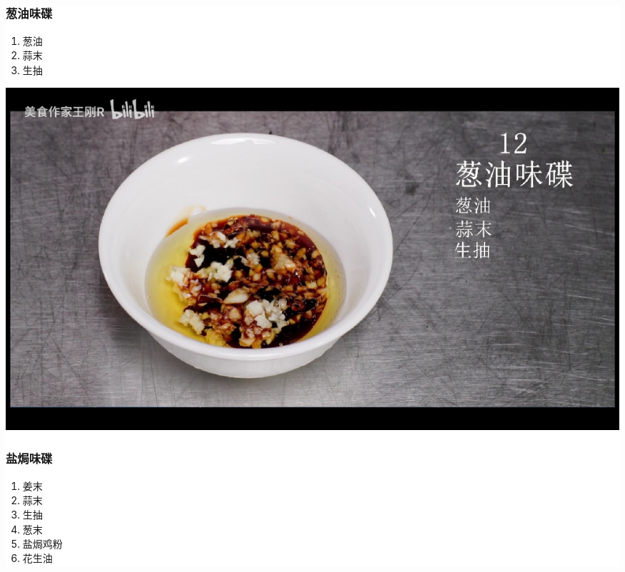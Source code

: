 ### 葱油味碟

1. 葱油
2. 蒜末
3. 生抽

![葱油味碟](assets/2022-01-08-22-10-56.png)

### 盐焗味碟

1. 姜末
2. 蒜末
3. 生抽
4. 葱末
5. 盐焗鸡粉
6. 花生油

